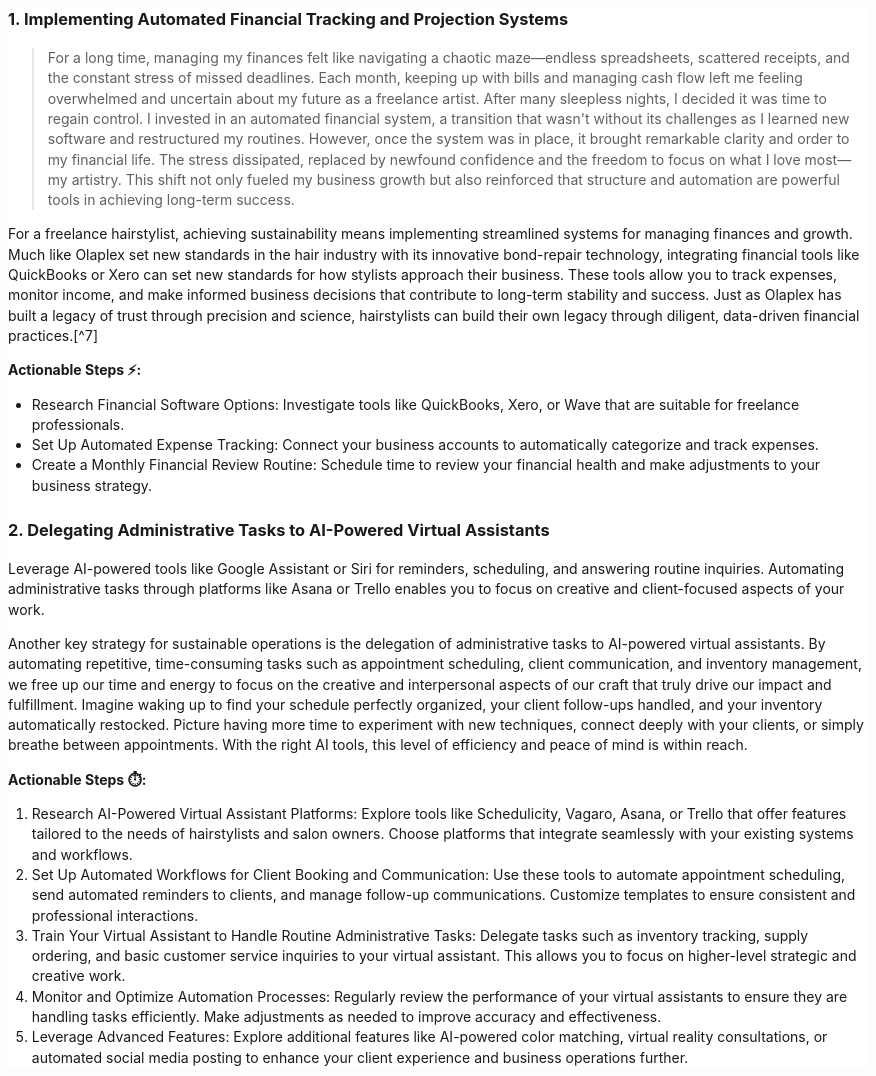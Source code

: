 ### 1. Implementing Automated Financial Tracking and Projection Systems

> For a long time, managing my finances felt like navigating a chaotic maze—endless spreadsheets, scattered receipts, and the constant stress of missed deadlines. Each month, keeping up with bills and managing cash flow left me feeling overwhelmed and uncertain about my future as a freelance artist. After many sleepless nights, I decided it was time to regain control. I invested in an automated financial system, a transition that wasn't without its challenges as I learned new software and restructured my routines. However, once the system was in place, it brought remarkable clarity and order to my financial life. The stress dissipated, replaced by newfound confidence and the freedom to focus on what I love most—my artistry. This shift not only fueled my business growth but also reinforced that structure and automation are powerful tools in achieving long-term success.

For a freelance hairstylist, achieving sustainability means implementing streamlined systems for managing finances and growth. Much like Olaplex set new standards in the hair industry with its innovative bond-repair technology, integrating financial tools like QuickBooks or Xero can set new standards for how stylists approach their business. These tools allow you to track expenses, monitor income, and make informed business decisions that contribute to long-term stability and success. Just as Olaplex has built a legacy of trust through precision and science, hairstylists can build their own legacy through diligent, data-driven financial practices.[^7]

**Actionable Steps ⚡:**
* Research Financial Software Options: Investigate tools like QuickBooks, Xero, or Wave that are suitable for freelance professionals.
* Set Up Automated Expense Tracking: Connect your business accounts to automatically categorize and track expenses.
* Create a Monthly Financial Review Routine: Schedule time to review your financial health and make adjustments to your business strategy.

### 2. Delegating Administrative Tasks to AI-Powered Virtual Assistants

Leverage AI-powered tools like Google Assistant or Siri for reminders, scheduling, and answering routine inquiries. Automating administrative tasks through platforms like Asana or Trello enables you to focus on creative and client-focused aspects of your work.

Another key strategy for sustainable operations is the delegation of administrative tasks to AI-powered virtual assistants. By automating repetitive, time-consuming tasks such as appointment scheduling, client communication, and inventory management, we free up our time and energy to focus on the creative and interpersonal aspects of our craft that truly drive our impact and fulfillment. Imagine waking up to find your schedule perfectly organized, your client follow-ups handled, and your inventory automatically restocked. Picture having more time to experiment with new techniques, connect deeply with your clients, or simply breathe between appointments. With the right AI tools, this level of efficiency and peace of mind is within reach.

**Actionable Steps ⏱️:**
1. Research AI-Powered Virtual Assistant Platforms: Explore tools like Schedulicity, Vagaro, Asana, or Trello that offer features tailored to the needs of hairstylists and salon owners. Choose platforms that integrate seamlessly with your existing systems and workflows.
2. Set Up Automated Workflows for Client Booking and Communication: Use these tools to automate appointment scheduling, send automated reminders to clients, and manage follow-up communications. Customize templates to ensure consistent and professional interactions.
3. Train Your Virtual Assistant to Handle Routine Administrative Tasks: Delegate tasks such as inventory tracking, supply ordering, and basic customer service inquiries to your virtual assistant. This allows you to focus on higher-level strategic and creative work.
4. Monitor and Optimize Automation Processes: Regularly review the performance of your virtual assistants to ensure they are handling tasks efficiently. Make adjustments as needed to improve accuracy and effectiveness.
5. Leverage Advanced Features: Explore additional features like AI-powered color matching, virtual reality consultations, or automated social media posting to enhance your client experience and business operations further.
